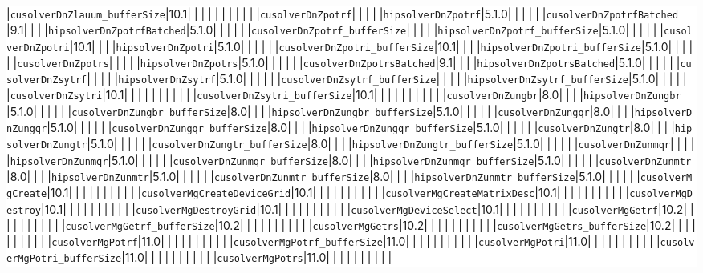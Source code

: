 |`cusolverDnZlauum_bufferSize`|10.1| | | | | | | | | |
|`cusolverDnZpotrf`| | | | |`hipsolverDnZpotrf`|5.1.0| | | | |
|`cusolverDnZpotrfBatched`|9.1| | | |`hipsolverDnZpotrfBatched`|5.1.0| | | | |
|`cusolverDnZpotrf_bufferSize`| | | | |`hipsolverDnZpotrf_bufferSize`|5.1.0| | | | |
|`cusolverDnZpotri`|10.1| | | |`hipsolverDnZpotri`|5.1.0| | | | |
|`cusolverDnZpotri_bufferSize`|10.1| | | |`hipsolverDnZpotri_bufferSize`|5.1.0| | | | |
|`cusolverDnZpotrs`| | | | |`hipsolverDnZpotrs`|5.1.0| | | | |
|`cusolverDnZpotrsBatched`|9.1| | | |`hipsolverDnZpotrsBatched`|5.1.0| | | | |
|`cusolverDnZsytrf`| | | | |`hipsolverDnZsytrf`|5.1.0| | | | |
|`cusolverDnZsytrf_bufferSize`| | | | |`hipsolverDnZsytrf_bufferSize`|5.1.0| | | | |
|`cusolverDnZsytri`|10.1| | | | | | | | | |
|`cusolverDnZsytri_bufferSize`|10.1| | | | | | | | | |
|`cusolverDnZungbr`|8.0| | | |`hipsolverDnZungbr`|5.1.0| | | | |
|`cusolverDnZungbr_bufferSize`|8.0| | | |`hipsolverDnZungbr_bufferSize`|5.1.0| | | | |
|`cusolverDnZungqr`|8.0| | | |`hipsolverDnZungqr`|5.1.0| | | | |
|`cusolverDnZungqr_bufferSize`|8.0| | | |`hipsolverDnZungqr_bufferSize`|5.1.0| | | | |
|`cusolverDnZungtr`|8.0| | | |`hipsolverDnZungtr`|5.1.0| | | | |
|`cusolverDnZungtr_bufferSize`|8.0| | | |`hipsolverDnZungtr_bufferSize`|5.1.0| | | | |
|`cusolverDnZunmqr`| | | | |`hipsolverDnZunmqr`|5.1.0| | | | |
|`cusolverDnZunmqr_bufferSize`|8.0| | | |`hipsolverDnZunmqr_bufferSize`|5.1.0| | | | |
|`cusolverDnZunmtr`|8.0| | | |`hipsolverDnZunmtr`|5.1.0| | | | |
|`cusolverDnZunmtr_bufferSize`|8.0| | | |`hipsolverDnZunmtr_bufferSize`|5.1.0| | | | |
|`cusolverMgCreate`|10.1| | | | | | | | | |
|`cusolverMgCreateDeviceGrid`|10.1| | | | | | | | | |
|`cusolverMgCreateMatrixDesc`|10.1| | | | | | | | | |
|`cusolverMgDestroy`|10.1| | | | | | | | | |
|`cusolverMgDestroyGrid`|10.1| | | | | | | | | |
|`cusolverMgDeviceSelect`|10.1| | | | | | | | | |
|`cusolverMgGetrf`|10.2| | | | | | | | | |
|`cusolverMgGetrf_bufferSize`|10.2| | | | | | | | | |
|`cusolverMgGetrs`|10.2| | | | | | | | | |
|`cusolverMgGetrs_bufferSize`|10.2| | | | | | | | | |
|`cusolverMgPotrf`|11.0| | | | | | | | | |
|`cusolverMgPotrf_bufferSize`|11.0| | | | | | | | | |
|`cusolverMgPotri`|11.0| | | | | | | | | |
|`cusolverMgPotri_bufferSize`|11.0| | | | | | | | | |
|`cusolverMgPotrs`|11.0| | | | | | | | | |